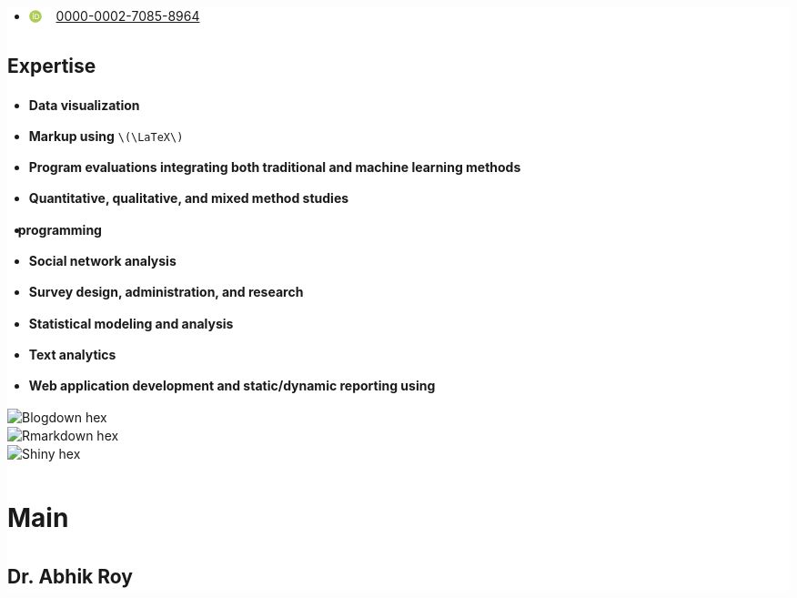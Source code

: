 - <svg aria-hidden="true" role="img" viewBox="0 0 512 512" style="height:1em;width:1em;vertical-align:-0.125em;margin-left:auto;margin-right:auto;font-size:inherit;fill:#aecc54;overflow:visible;position:relative;"><path d="M294.75 188.19h-45.92V342h47.47c67.62 0 83.12-51.34 83.12-76.91 0-41.64-26.54-76.9-84.67-76.9zM256 8C119 8 8 119 8 256s111 248 248 248 248-111 248-248S393 8 256 8zm-80.79 360.76h-29.84v-207.5h29.84zm-14.92-231.14a19.57 19.57 0 1 1 19.57-19.57 19.64 19.64 0 0 1-19.57 19.57zM300 369h-81V161.26h80.6c76.73 0 110.44 54.83 110.44 103.85C410 318.39 368.38 369 300 369z"/></svg>    [0000-0002-7085-8964](https://orcid.org/0000-0002-7085-8964)

## Expertise

- <b>Data visualization</b>

- <b>Markup using</b> `\(\LaTeX\)`

- <b>Program evaluations integrating both traditional and machine learning methods</b>

- <b>Quantitative, qualitative, and mixed method studies</b>

- <i style="color:#3365B3; margin-left: -7px; margin-right: -5px;" class="fab fa-r-project fa-lg"></i> <b>programming</b>

- <b>Social network analysis</b>

- <b>Survey design, administration, and research</b>

- <b>Statistical modeling and analysis</b>

- <b>Text analytics</b>

- <b>Web application development and static/dynamic reporting using</b>

  <div class="holder">

  </div>

<div class="left">

<img src='img/blogdown-logo.png' alt='Blogdown hex' width='70%'>

</div>

<div class="middle">

<img src='img/rmarkdown.png' alt='Rmarkdown hex' width='70%'>

</div>

<div class="right">

<img src='img/shiny-logo.png' alt='Shiny hex' width='70%'>

</div>

</div>

# Main

## Dr. Abhik Roy
